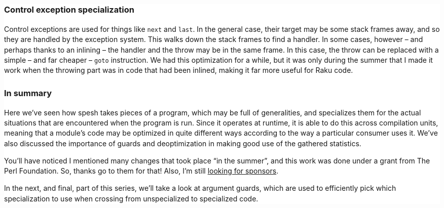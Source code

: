 ### Control exception specialization

Control exceptions are used for things like `next` and `last`. In the general case, their target may be some stack frames away, and so they are handled by the exception system. This walks down the stack frames to find a handler. In some cases, however – and perhaps thanks to an inlining – the handler and the throw may be in the same frame. In this case, the throw can be replaced with a simple – and far cheaper – `goto` instruction. We had this optimization for a while, but it was only during the summer that I made it work when the throwing part was in code that had been inlined, making it far more useful for Raku code.

### In summary

Here we’ve seen how spesh takes pieces of a program, which may be full of generalities, and specializes them for the actual situations that are encountered when the program is run. Since it operates at runtime, it is able to do this across compilation units, meaning that a module’s code may be optimized in quite different ways according to the way a particular consumer uses it. We’ve also discussed the importance of guards and deoptimization in making good use of the gathered statistics.

You’ll have noticed I mentioned many changes that took place “in the summer”, and this work was done under a grant from The Perl Foundation. So, thanks go to them for that! Also, I’m still [looking for sponsors](https://6guts.wordpress.com/2017/05/12/looking-for-perl-6-rakudo-and-moarvm-development-funding/).

In the next, and final, part of this series, we’ll take a look at argument guards, which are used to efficiently pick which specialization to use when crossing from unspecialized to specialized code.
